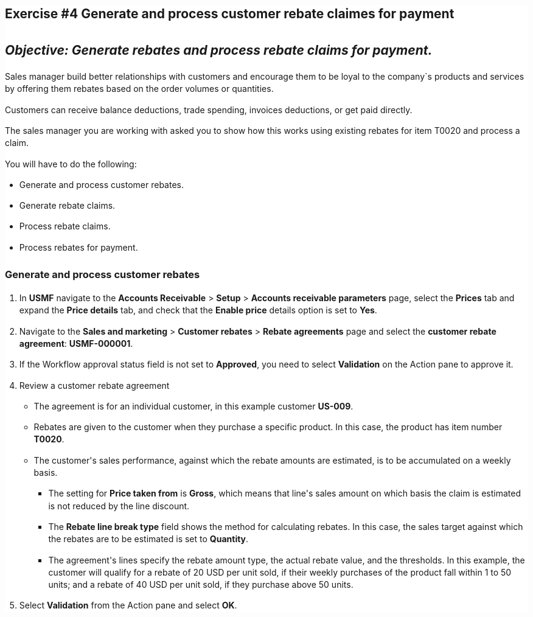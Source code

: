 Exercise \#4 Generate and process customer rebate claimes for payment
----------------------------------------------

*Objective: Generate rebates and process rebate claims for payment.*
----------------------------------------------
Sales manager build better relationships with customers and encourage them to be
loyal to the company\`s products and services by offering them rebates based on
the order volumes or quantities.

Customers can receive balance deductions, trade spending, invoices deductions,
or get paid directly.

The sales manager you are working with asked you to show how this works using
existing rebates for item T0020 and process a claim.

You will have to do the following:

- Generate and process customer rebates.

- Generate rebate claims.

- Process rebate claims.

- Process rebates for payment.

### Generate and process customer rebates

1. In **USMF** navigate to the **Accounts Receivable** \> **Setup** \> **Accounts
    receivable parameters** page, select the **Prices** tab and expand the
    **Price details** tab, and check that the **Enable price** details option is
    set to **Yes**.

2. Navigate to the **Sales and marketing** \> **Customer rebates** \> **Rebate agreements**
    page and select the **customer rebate agreement**: **USMF-000001**.

3. If the Workflow approval status field is not set to **Approved**, you need
    to select **Validation** on the Action pane to approve it.

4. Review a customer rebate agreement

    - The agreement is for an individual customer, in this example customer
    **US-009**.

    - Rebates are given to the customer when they purchase a specific product. In
    this case, the product has item number **T0020**.

    - The customer's sales performance, against which the rebate amounts are
    estimated, is to be accumulated on a weekly basis.  

      - The setting for **Price taken from** is **Gross**, which means that
        line's sales amount on which basis the claim is estimated is not reduced
        by the line discount.

      - The **Rebate line break type** field shows the method for calculating
        rebates. In this case, the sales target against which the rebates are to
        be estimated is set to **Quantity**.

      - The agreement's lines specify the rebate amount type, the actual rebate
        value, and the thresholds. In this example, the customer will qualify
        for a rebate of 20 USD per unit sold, if their weekly purchases of the
        product fall within 1 to 50 units; and a rebate of 40 USD per unit sold,
        if they purchase above 50 units.
5. Select **Validation** from the Action pane and select **OK**.
